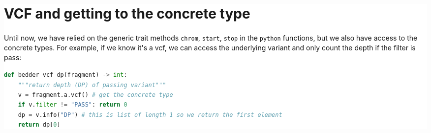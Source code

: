 
# VCF and getting to the concrete type

Until now, we have relied on the generic trait methods `chrom`, `start`, `stop` in the `python` functions, but we also have access to the concrete types.
For example, if we know it's a vcf, we can access the underlying variant and only count the depth if the filter is pass:

```python
def bedder_vcf_dp(fragment) -> int:
    """return depth (DP) of passing variant"""
    v = fragment.a.vcf() # get the concrete type
    if v.filter != "PASS": return 0
    dp = v.info("DP") # this is list of length 1 so we return the first element
    return dp[0]
```
